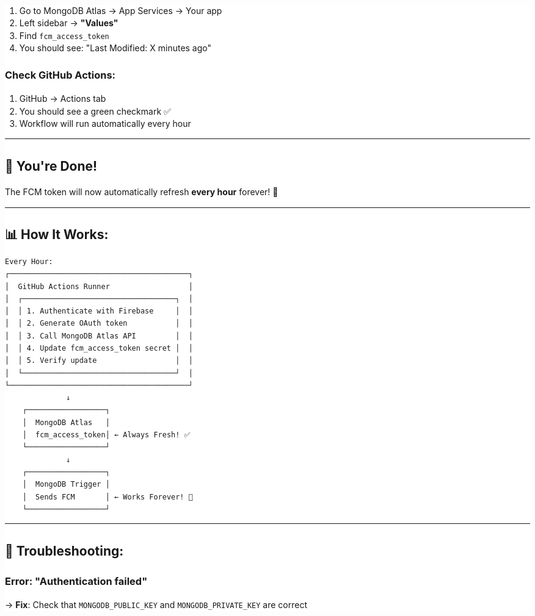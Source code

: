 1. Go to MongoDB Atlas → App Services → Your app
2. Left sidebar → **"Values"**
3. Find `fcm_access_token`
4. You should see: "Last Modified: X minutes ago"

### **Check GitHub Actions:**

1. GitHub → Actions tab
2. You should see a green checkmark ✅
3. Workflow will run automatically every hour

---

## 🎉 You're Done!

The FCM token will now automatically refresh **every hour** forever! 🚀

---

## 📊 How It Works:

```
Every Hour:
┌─────────────────────────────────────────┐
│  GitHub Actions Runner                  │
│  ┌───────────────────────────────────┐  │
│  │ 1. Authenticate with Firebase     │  │
│  │ 2. Generate OAuth token           │  │
│  │ 3. Call MongoDB Atlas API         │  │
│  │ 4. Update fcm_access_token secret │  │
│  │ 5. Verify update                  │  │
│  └───────────────────────────────────┘  │
└─────────────────────────────────────────┘
              ↓
    ┌──────────────────┐
    │  MongoDB Atlas   │
    │  fcm_access_token│ ← Always Fresh! ✅
    └──────────────────┘
              ↓
    ┌──────────────────┐
    │  MongoDB Trigger │
    │  Sends FCM       │ ← Works Forever! 🎉
    └──────────────────┘
```

---

## 🔧 Troubleshooting:

### **Error: "Authentication failed"**

→ **Fix**: Check that `MONGODB_PUBLIC_KEY` and `MONGODB_PRIVATE_KEY` are correct
